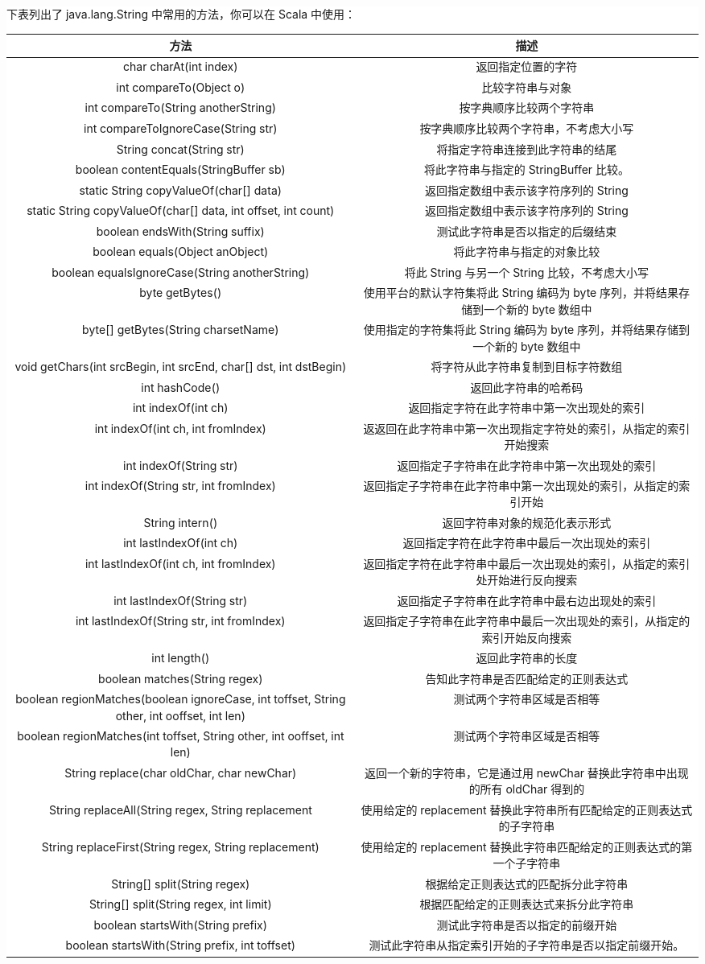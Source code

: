 下表列出了 java.lang.String 中常用的方法，你可以在 Scala 中使用：

|                             方法                             |                             描述                             |
| :----------------------------------------------------------: | :----------------------------------------------------------: |
|                    char charAt(int index)                    |                      返回指定位置的字符                      |
|                   int compareTo(Object o)                    |                       比较字符串与对象                       |
|             int compareTo(String anotherString)              |                   按字典顺序比较两个字符串                   |
|             int compareToIgnoreCase(String str)              |            按字典顺序比较两个字符串，不考虑大小写            |
|                  String concat(String str)                   |               将指定字符串连接到此字符串的结尾               |
|            boolean contentEquals(StringBuffer sb)            |            将此字符串与指定的 StringBuffer 比较。            |
|            static String copyValueOf(char[] data)            |            返回指定数组中表示该字符序列的 String             |
| static String copyValueOf(char[] data, int offset, int count) |            返回指定数组中表示该字符序列的 String             |
|               boolean endsWith(String suffix)                |               测试此字符串是否以指定的后缀结束               |
|               boolean equals(Object anObject)                |                  将此字符串与指定的对象比较                  |
|        boolean equalsIgnoreCase(String anotherString)        |        将此 String 与另一个 String 比较，不考虑大小写        |
|                       byte getBytes()                        | 使用平台的默认字符集将此 String 编码为 byte 序列，并将结果存储到一个新的 byte 数组中 |
|             byte[] getBytes(String charsetName)              | 使用指定的字符集将此 String 编码为 byte 序列，并将结果存储到一个新的 byte 数组中 |
| void getChars(int srcBegin, int srcEnd, char[] dst, int dstBegin) |              将字符从此字符串复制到目标字符数组              |
|                        int hashCode()                        |                     返回此字符串的哈希码                     |
|                     int indexOf(int ch)                      |          返回指定字符在此字符串中第一次出现处的索引          |
|              int indexOf(int ch, int fromIndex)              | 返返回在此字符串中第一次出现指定字符处的索引，从指定的索引开始搜索 |
|                   int indexOf(String str)                    |        返回指定子字符串在此字符串中第一次出现处的索引        |
|            int indexOf(String str, int fromIndex)            | 返回指定子字符串在此字符串中第一次出现处的索引，从指定的索引开始 |
|                       String intern()                        |                返回字符串对象的规范化表示形式                |
|                   int lastIndexOf(int ch)                    |         返回指定字符在此字符串中最后一次出现处的索引         |
|            int lastIndexOf(int ch, int fromIndex)            | 返回指定字符在此字符串中最后一次出现处的索引，从指定的索引处开始进行反向搜索 |
|                 int lastIndexOf(String str)                  |        返回指定子字符串在此字符串中最右边出现处的索引        |
|          int lastIndexOf(String str, int fromIndex)          | 返回指定子字符串在此字符串中最后一次出现处的索引，从指定的索引开始反向搜索 |
|                         int length()                         |                      返回此字符串的长度                      |
|                boolean matches(String regex)                 |             告知此字符串是否匹配给定的正则表达式             |
| boolean regionMatches(boolean ignoreCase, int toffset, String other, int ooffset, int len) |                  测试两个字符串区域是否相等                  |
| boolean regionMatches(int toffset, String other, int ooffset, int len) |                  测试两个字符串区域是否相等                  |
|          String replace(char oldChar, char newChar)          | 返回一个新的字符串，它是通过用 newChar 替换此字符串中出现的所有 oldChar 得到的 |
|      String replaceAll(String regex, String replacement      | 使用给定的 replacement 替换此字符串所有匹配给定的正则表达式的子字符串 |
|    String replaceFirst(String regex, String replacement)     | 使用给定的 replacement 替换此字符串匹配给定的正则表达式的第一个子字符串 |
|                 String[] split(String regex)                 |             根据给定正则表达式的匹配拆分此字符串             |
|           String[] split(String regex, int limit)            |            根据匹配给定的正则表达式来拆分此字符串            |
|              boolean startsWith(String prefix)               |               测试此字符串是否以指定的前缀开始               |
|        boolean startsWith(String prefix, int toffset)        |   测试此字符串从指定索引开始的子字符串是否以指定前缀开始。   |